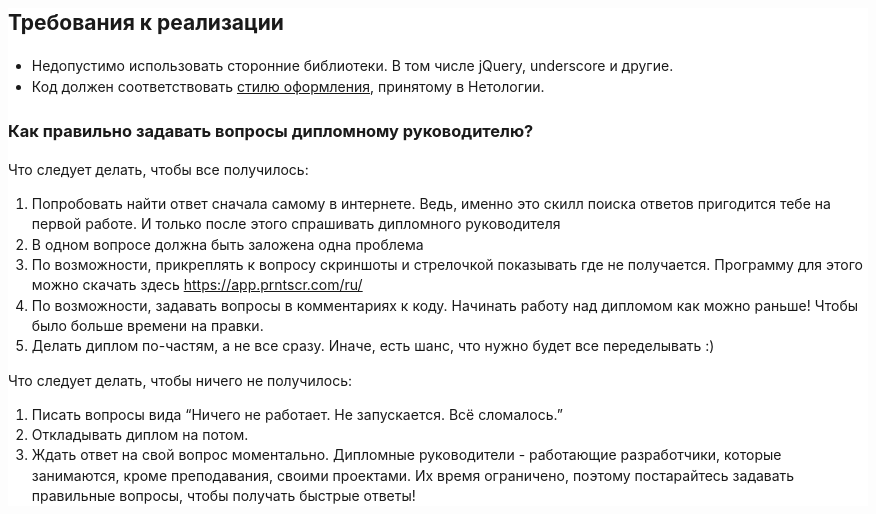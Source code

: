 ## Требования к реализации

- Недопустимо использовать сторонние библиотеки. В том числе jQuery, underscore и другие.
- Код должен соответствовать [стилю оформления](https://netology-university.bitbucket.io/codestyle/), принятому в Нетологии.

### Как правильно задавать вопросы дипломному руководителю?
Что следует делать, чтобы все получилось:

1. Попробовать найти ответ сначала самому в интернете. Ведь, именно это скилл поиска ответов пригодится тебе на первой работе. И только после этого спрашивать дипломного руководителя
2. В одном вопросе должна быть заложена одна проблема
3. По возможности, прикреплять к вопросу скриншоты и стрелочкой показывать где не получается. Программу для этого можно скачать здесь https://app.prntscr.com/ru/
4. По возможности, задавать вопросы в комментариях к коду. Начинать работу над дипломом как можно раньше! Чтобы было больше времени на правки.
5. Делать диплом по-частям, а не все сразу. Иначе, есть шанс, что нужно будет все переделывать :)

Что следует делать, чтобы ничего не получилось:

1. Писать вопросы вида “Ничего не работает. Не запускается. Всё сломалось.”
2. Откладывать диплом на потом.
3. Ждать ответ на свой вопрос моментально. Дипломные руководители - работающие разработчики, которые занимаются, кроме преподавания, своими проектами. Их время ограничено, поэтому постарайтесь задавать правильные вопросы, чтобы получать быстрые ответы!
